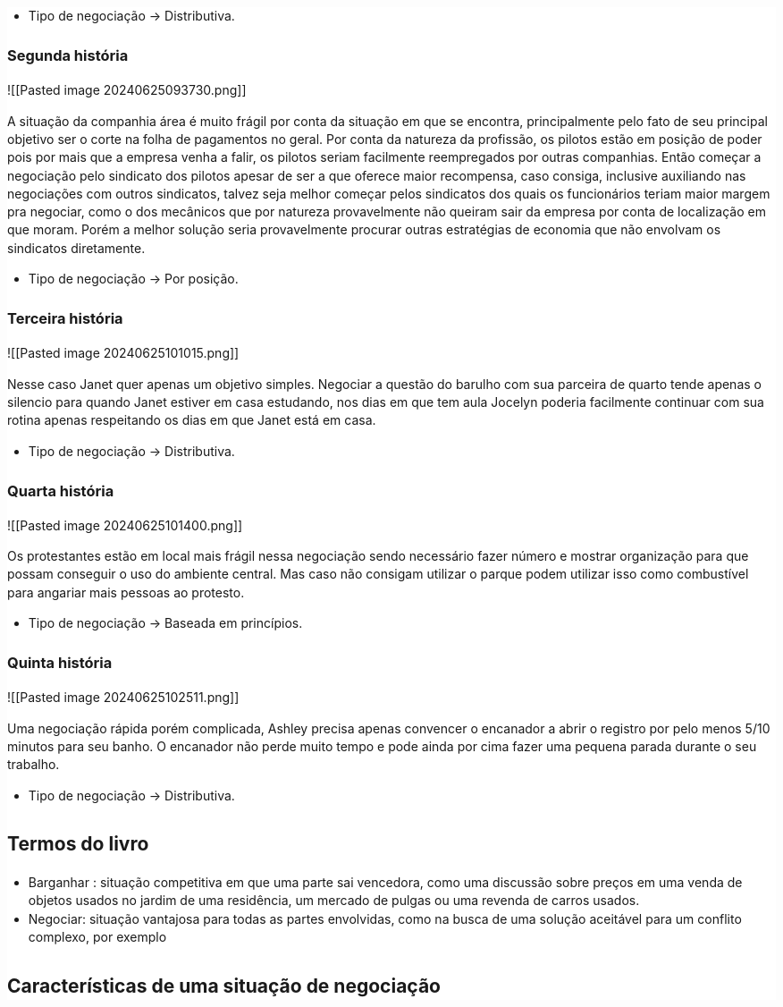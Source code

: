 - Tipo de negociação -> Distributiva.

### Segunda história

![[Pasted image 20240625093730.png]]

A situação da companhia área é muito frágil por conta da situação em que se encontra, principalmente pelo fato de seu principal objetivo ser o corte na folha de pagamentos no geral. Por conta da natureza da profissão, os pilotos estão em posição de poder pois por mais que a empresa venha a falir, os pilotos seriam facilmente reempregados por outras companhias. Então começar a negociação pelo sindicato dos pilotos apesar de ser a que oferece maior  recompensa, caso consiga, inclusive auxiliando nas negociações com outros sindicatos, talvez seja melhor começar pelos sindicatos dos quais os funcionários teriam maior margem pra negociar, como o dos mecânicos que por natureza provavelmente não queiram sair da empresa por conta de localização em que moram. Porém a melhor solução seria provavelmente procurar outras estratégias de economia que não envolvam os sindicatos diretamente.

-  Tipo de negociação -> Por posição.

### Terceira história

![[Pasted image 20240625101015.png]]

Nesse caso Janet quer apenas um objetivo simples. Negociar a questão do barulho com sua parceira de quarto tende apenas o silencio para quando Janet estiver em casa estudando, nos dias em que tem aula Jocelyn poderia facilmente continuar com sua rotina apenas respeitando os dias em que Janet está em casa.

- Tipo de negociação -> Distributiva.

### Quarta história

![[Pasted image 20240625101400.png]]

Os protestantes estão em local mais frágil nessa negociação sendo necessário fazer número e mostrar organização para que possam conseguir o uso do ambiente central. Mas caso não consigam utilizar o parque podem utilizar isso como combustível para angariar mais pessoas ao protesto.

- Tipo de negociação -> Baseada em princípios.

### Quinta história

![[Pasted image 20240625102511.png]]

Uma negociação rápida porém complicada, Ashley precisa apenas convencer o encanador a abrir o registro por pelo menos 5/10 minutos para seu banho. O encanador não perde muito tempo e pode ainda por cima fazer uma pequena parada durante o seu trabalho.

- Tipo de negociação -> Distributiva.

## Termos do livro
 - Barganhar : 
	 situação competitiva em que uma parte sai vencedora, como uma discussão sobre preços em uma venda de objetos usados no jardim de uma residência, um mercado de pulgas ou uma revenda de carros usados.
- Negociar:
	situação vantajosa para todas as partes envolvidas, como na busca de uma solução aceitável para um conflito complexo, por exemplo
## Características de uma situação de negociação
